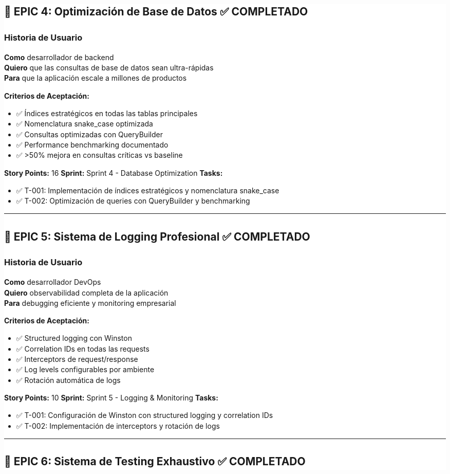 
## 🎯 **EPIC 4: Optimización de Base de Datos** ✅ COMPLETADO

### Historia de Usuario

**Como** desarrollador de backend  
**Quiero** que las consultas de base de datos sean ultra-rápidas  
**Para** que la aplicación escale a millones de productos

**Criterios de Aceptación:**

- ✅ Índices estratégicos en todas las tablas principales
- ✅ Nomenclatura snake_case optimizada
- ✅ Consultas optimizadas con QueryBuilder
- ✅ Performance benchmarking documentado
- ✅ >50% mejora en consultas críticas vs baseline

**Story Points:** 16
**Sprint:** Sprint 4 - Database Optimization
**Tasks:**

- ✅ T-001: Implementación de índices estratégicos y nomenclatura snake_case
- ✅ T-002: Optimización de queries con QueryBuilder y benchmarking

---

## 🎯 **EPIC 5: Sistema de Logging Profesional** ✅ COMPLETADO

### Historia de Usuario

**Como** desarrollador DevOps  
**Quiero** observabilidad completa de la aplicación  
**Para** debugging eficiente y monitoring empresarial

**Criterios de Aceptación:**

- ✅ Structured logging con Winston
- ✅ Correlation IDs en todas las requests
- ✅ Interceptors de request/response
- ✅ Log levels configurables por ambiente
- ✅ Rotación automática de logs

**Story Points:** 10
**Sprint:** Sprint 5 - Logging & Monitoring
**Tasks:**

- ✅ T-001: Configuración de Winston con structured logging y correlation IDs
- ✅ T-002: Implementación de interceptors y rotación de logs

---

## 🎯 **EPIC 6: Sistema de Testing Exhaustivo** ✅ COMPLETADO
